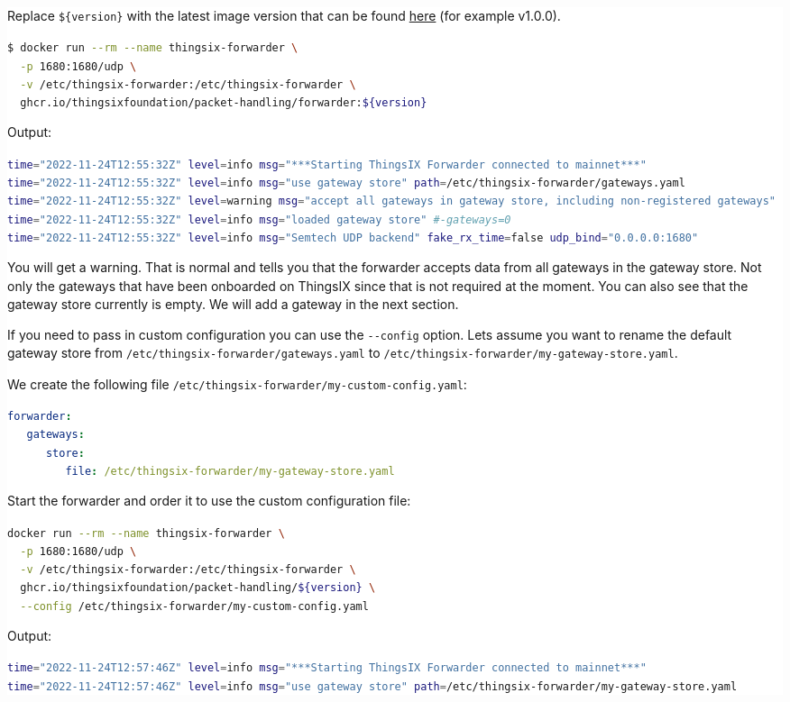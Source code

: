 Replace `${version}` with the latest image version that can be found 
[here](https://github.com/ThingsIXFoundation/packet-handling/releases) 
(for example v1.0.0).

```bash
$ docker run --rm --name thingsix-forwarder \
  -p 1680:1680/udp \
  -v /etc/thingsix-forwarder:/etc/thingsix-forwarder \
  ghcr.io/thingsixfoundation/packet-handling/forwarder:${version}
```
Output:
```bash
time="2022-11-24T12:55:32Z" level=info msg="***Starting ThingsIX Forwarder connected to mainnet***"
time="2022-11-24T12:55:32Z" level=info msg="use gateway store" path=/etc/thingsix-forwarder/gateways.yaml
time="2022-11-24T12:55:32Z" level=warning msg="accept all gateways in gateway store, including non-registered gateways"
time="2022-11-24T12:55:32Z" level=info msg="loaded gateway store" #-gateways=0
time="2022-11-24T12:55:32Z" level=info msg="Semtech UDP backend" fake_rx_time=false udp_bind="0.0.0.0:1680"
```

You will get a warning. That is normal and tells you that the forwarder accepts 
data from all gateways in the gateway store. Not only the gateways that have
been onboarded on ThingsIX since that is not required at the moment. You can
also see that the gateway store currently is empty. We will add a gateway in the
next section.

If you need to pass in custom configuration you can use the `--config` option.
Lets assume you want to rename the default gateway store from
`/etc/thingsix-forwarder/gateways.yaml` to 
`/etc/thingsix-forwarder/my-gateway-store.yaml`.

We create the following file `/etc/thingsix-forwarder/my-custom-config.yaml`:
```yaml
forwarder:
   gateways:
      store:
         file: /etc/thingsix-forwarder/my-gateway-store.yaml
```

Start the forwarder and order it to use the custom configuration file:
```bash
docker run --rm --name thingsix-forwarder \
  -p 1680:1680/udp \
  -v /etc/thingsix-forwarder:/etc/thingsix-forwarder \
  ghcr.io/thingsixfoundation/packet-handling/${version} \
  --config /etc/thingsix-forwarder/my-custom-config.yaml
```
Output:
```bash
time="2022-11-24T12:57:46Z" level=info msg="***Starting ThingsIX Forwarder connected to mainnet***"
time="2022-11-24T12:57:46Z" level=info msg="use gateway store" path=/etc/thingsix-forwarder/my-gateway-store.yaml
```
